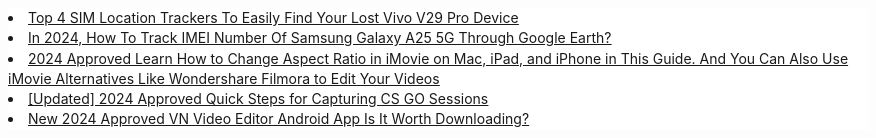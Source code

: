 <li><a href="https://android-unlock.techidaily.com/top-4-sim-location-trackers-to-easily-find-your-lost-vivo-v29-pro-device-by-drfone-android/"><u>Top 4 SIM Location Trackers To Easily Find Your Lost Vivo V29 Pro Device</u></a></li>
<li><a href="https://android-unlock.techidaily.com/in-2024-how-to-track-imei-number-of-samsung-galaxy-a25-5g-through-google-earth-by-drfone-android/"><u>In 2024, How To Track IMEI Number Of Samsung Galaxy A25 5G Through Google Earth?</u></a></li>
<li><a href="https://ai-video-editing.techidaily.com/2024-approved-learn-how-to-change-aspect-ratio-in-imovie-on-mac-ipad-and-iphone-in-this-guide-and-you-can-also-use-imovie-alternatives-like-wondershare-film/"><u>2024 Approved Learn How to Change Aspect Ratio in iMovie on Mac, iPad, and iPhone in This Guide. And You Can Also Use iMovie Alternatives Like Wondershare Filmora to Edit Your Videos</u></a></li>
<li><a href="https://remote-screen-capture.techidaily.com/updated-2024-approved-quick-steps-for-capturing-cs-go-sessions/"><u>[Updated] 2024 Approved  Quick Steps for Capturing CS  GO Sessions</u></a></li>
<li><a href="https://ai-video-tools.techidaily.com/new-2024-approved-vn-video-editor-android-app-is-it-worth-downloading/"><u>New 2024 Approved VN Video Editor Android App Is It Worth Downloading?</u></a></li>
</ul></div>

